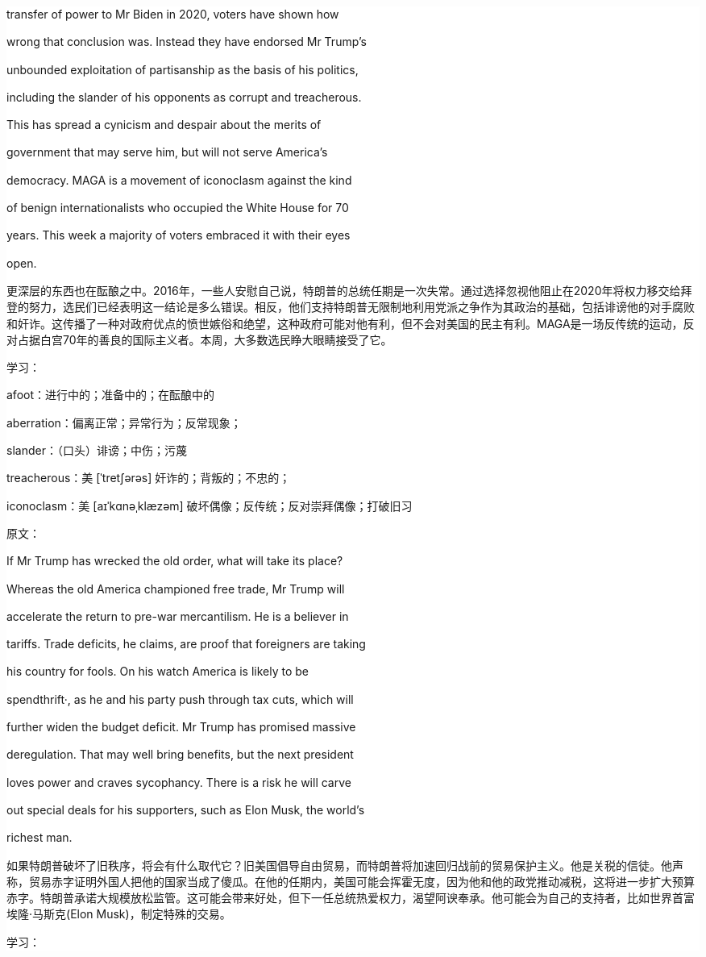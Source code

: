 transfer of power to Mr Biden in 2020, voters have shown how

wrong that conclusion was. Instead they have endorsed Mr Trump’s

unbounded exploitation of partisanship as the basis of his politics,

including the slander of his opponents as corrupt and treacherous.

This has spread a cynicism and despair about the merits of

government that may serve him, but will not serve America’s

democracy. MAGA is a movement of iconoclasm against the kind

of benign internationalists who occupied the White House for 70

years. This week a majority of voters embraced it with their eyes

open.

更深层的东西也在酝酿之中。2016年，一些人安慰自己说，特朗普的总统任期是一次失常。通过选择忽视他阻止在2020年将权力移交给拜登的努力，选民们已经表明这一结论是多么错误。相反，他们支持特朗普无限制地利用党派之争作为其政治的基础，包括诽谤他的对手腐败和奸诈。这传播了一种对政府优点的愤世嫉俗和绝望，这种政府可能对他有利，但不会对美国的民主有利。MAGA是一场反传统的运动，反对占据白宫70年的善良的国际主义者。本周，大多数选民睁大眼睛接受了它。

学习：

afoot：进行中的；准备中的；在酝酿中的

aberration：偏离正常；异常行为；反常现象；

slander：（口头）诽谤；中伤；污蔑

treacherous：美 [ˈtretʃərəs] 奸诈的；背叛的；不忠的；

iconoclasm：美 [aɪˈkɑnəˌklæzəm] 破坏偶像；反传统；反对崇拜偶像；打破旧习

原文：

If Mr Trump has wrecked the old order, what will take its place?

Whereas the old America championed free trade, Mr Trump will

accelerate the return to pre-war mercantilism. He is a believer in

tariffs. Trade deficits, he claims, are proof that foreigners are taking

his country for fools. On his watch America is likely to be

spendthrift·, as he and his party push through tax cuts, which will

further widen the budget deficit. Mr Trump has promised massive

deregulation. That may well bring benefits, but the next president

loves power and craves sycophancy. There is a risk he will carve

out special deals for his supporters, such as Elon Musk, the world’s

richest man.

如果特朗普破坏了旧秩序，将会有什么取代它？旧美国倡导自由贸易，而特朗普将加速回归战前的贸易保护主义。他是关税的信徒。他声称，贸易赤字证明外国人把他的国家当成了傻瓜。在他的任期内，美国可能会挥霍无度，因为他和他的政党推动减税，这将进一步扩大预算赤字。特朗普承诺大规模放松监管。这可能会带来好处，但下一任总统热爱权力，渴望阿谀奉承。他可能会为自己的支持者，比如世界首富埃隆·马斯克(Elon Musk)，制定特殊的交易。

学习：
